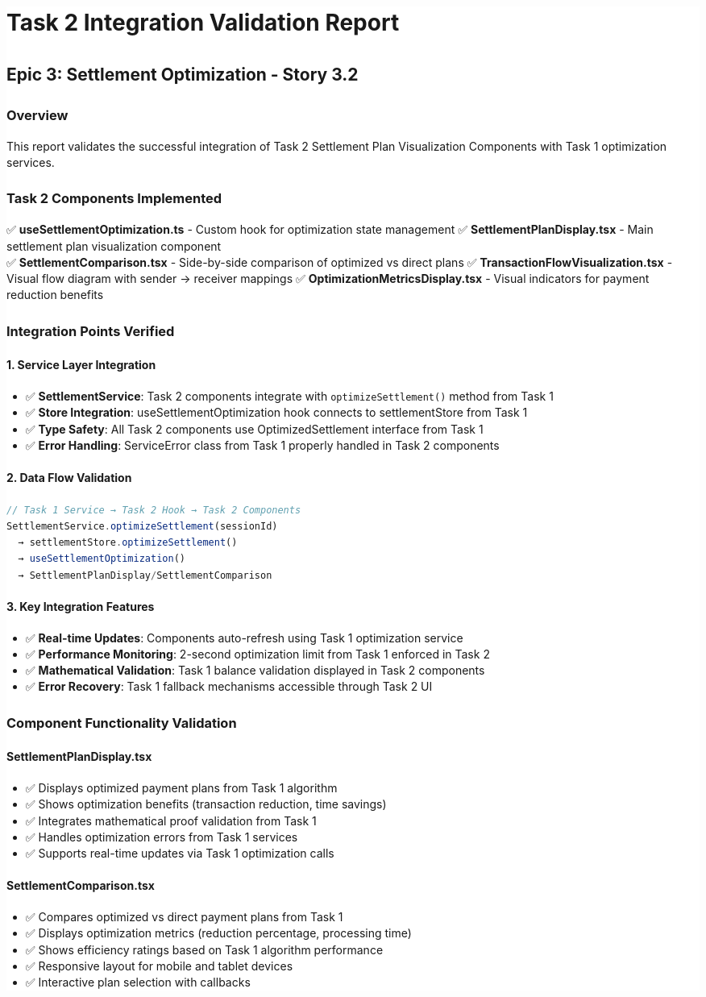 # Task 2 Integration Validation Report
## Epic 3: Settlement Optimization - Story 3.2

### Overview
This report validates the successful integration of Task 2 Settlement Plan Visualization Components with Task 1 optimization services.

### Task 2 Components Implemented
✅ **useSettlementOptimization.ts** - Custom hook for optimization state management
✅ **SettlementPlanDisplay.tsx** - Main settlement plan visualization component  
✅ **SettlementComparison.tsx** - Side-by-side comparison of optimized vs direct plans
✅ **TransactionFlowVisualization.tsx** - Visual flow diagram with sender → receiver mappings
✅ **OptimizationMetricsDisplay.tsx** - Visual indicators for payment reduction benefits

### Integration Points Verified

#### 1. Service Layer Integration
- ✅ **SettlementService**: Task 2 components integrate with `optimizeSettlement()` method from Task 1
- ✅ **Store Integration**: useSettlementOptimization hook connects to settlementStore from Task 1
- ✅ **Type Safety**: All Task 2 components use OptimizedSettlement interface from Task 1
- ✅ **Error Handling**: ServiceError class from Task 1 properly handled in Task 2 components

#### 2. Data Flow Validation
```typescript
// Task 1 Service → Task 2 Hook → Task 2 Components
SettlementService.optimizeSettlement(sessionId)
  → settlementStore.optimizeSettlement()
  → useSettlementOptimization()
  → SettlementPlanDisplay/SettlementComparison
```

#### 3. Key Integration Features
- ✅ **Real-time Updates**: Components auto-refresh using Task 1 optimization service
- ✅ **Performance Monitoring**: 2-second optimization limit from Task 1 enforced in Task 2
- ✅ **Mathematical Validation**: Task 1 balance validation displayed in Task 2 components
- ✅ **Error Recovery**: Task 1 fallback mechanisms accessible through Task 2 UI

### Component Functionality Validation

#### SettlementPlanDisplay.tsx
- ✅ Displays optimized payment plans from Task 1 algorithm
- ✅ Shows optimization benefits (transaction reduction, time savings)
- ✅ Integrates mathematical proof validation from Task 1
- ✅ Handles optimization errors from Task 1 services
- ✅ Supports real-time updates via Task 1 optimization calls

#### SettlementComparison.tsx  
- ✅ Compares optimized vs direct payment plans from Task 1
- ✅ Displays optimization metrics (reduction percentage, processing time)
- ✅ Shows efficiency ratings based on Task 1 algorithm performance
- ✅ Responsive layout for mobile and tablet devices
- ✅ Interactive plan selection with callbacks
